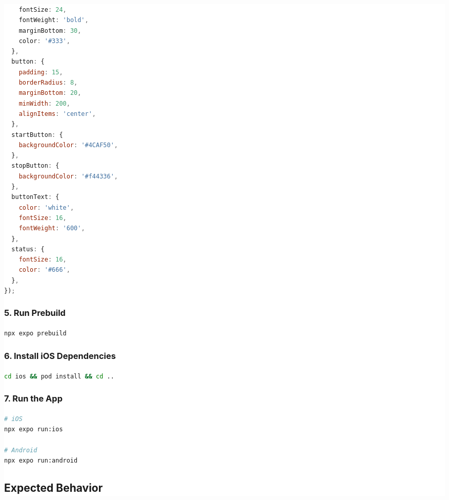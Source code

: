 ```javascript
    fontSize: 24,
    fontWeight: 'bold',
    marginBottom: 30,
    color: '#333',
  },
  button: {
    padding: 15,
    borderRadius: 8,
    marginBottom: 20,
    minWidth: 200,
    alignItems: 'center',
  },
  startButton: {
    backgroundColor: '#4CAF50',
  },
  stopButton: {
    backgroundColor: '#f44336',
  },
  buttonText: {
    color: 'white',
    fontSize: 16,
    fontWeight: '600',
  },
  status: {
    fontSize: 16,
    color: '#666',
  },
});
```

### 5. Run Prebuild

```bash
npx expo prebuild
```

### 6. Install iOS Dependencies

```bash
cd ios && pod install && cd ..
```

### 7. Run the App

```bash
# iOS
npx expo run:ios

# Android
npx expo run:android
```

## Expected Behavior
